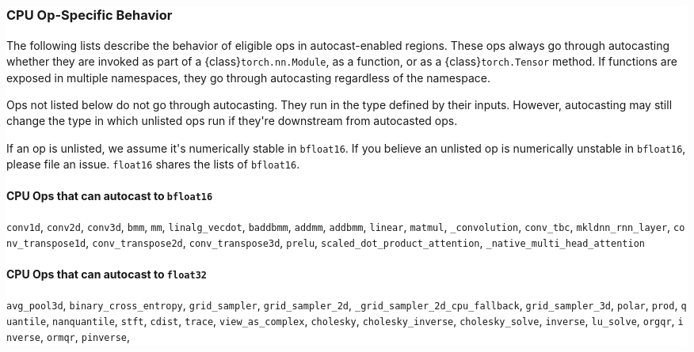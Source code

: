 ### CPU Op-Specific Behavior

The following lists describe the behavior of eligible ops in autocast-enabled regions.
These ops always go through autocasting whether they are invoked as part of a {class}`torch.nn.Module`,
as a function, or as a {class}`torch.Tensor` method. If functions are exposed in multiple namespaces,
they go through autocasting regardless of the namespace.

Ops not listed below do not go through autocasting. They run in the type
defined by their inputs. However, autocasting may still change the type
in which unlisted ops run if they're downstream from autocasted ops.

If an op is unlisted, we assume it's numerically stable in `bfloat16`.
If you believe an unlisted op is numerically unstable in `bfloat16`,
please file an issue. `float16` shares the lists of `bfloat16`.

#### CPU Ops that can autocast to `bfloat16`

`conv1d`,
`conv2d`,
`conv3d`,
`bmm`,
`mm`,
`linalg_vecdot`,
`baddbmm`,
`addmm`,
`addbmm`,
`linear`,
`matmul`,
`_convolution`,
`conv_tbc`,
`mkldnn_rnn_layer`,
`conv_transpose1d`,
`conv_transpose2d`,
`conv_transpose3d`,
`prelu`,
`scaled_dot_product_attention`,
`_native_multi_head_attention`

#### CPU Ops that can autocast to `float32`

`avg_pool3d`,
`binary_cross_entropy`,
`grid_sampler`,
`grid_sampler_2d`,
`_grid_sampler_2d_cpu_fallback`,
`grid_sampler_3d`,
`polar`,
`prod`,
`quantile`,
`nanquantile`,
`stft`,
`cdist`,
`trace`,
`view_as_complex`,
`cholesky`,
`cholesky_inverse`,
`cholesky_solve`,
`inverse`,
`lu_solve`,
`orgqr`,
`inverse`,
`ormqr`,
`pinverse`,